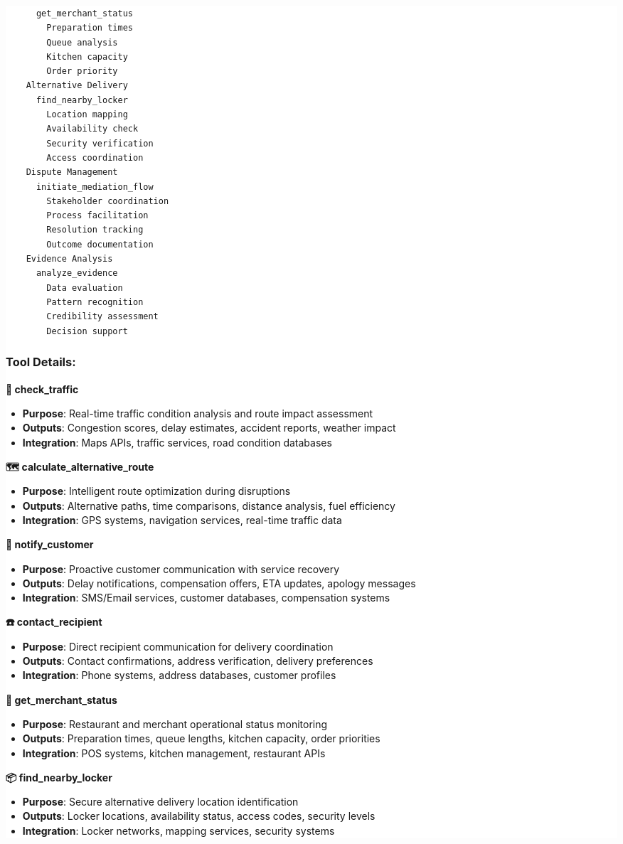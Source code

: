 ```mermaid
      get_merchant_status
        Preparation times
        Queue analysis
        Kitchen capacity
        Order priority
    Alternative Delivery
      find_nearby_locker
        Location mapping
        Availability check
        Security verification
        Access coordination
    Dispute Management
      initiate_mediation_flow
        Stakeholder coordination
        Process facilitation
        Resolution tracking
        Outcome documentation
    Evidence Analysis
      analyze_evidence
        Data evaluation
        Pattern recognition
        Credibility assessment
        Decision support
```

### Tool Details:

**🚦 check_traffic**
- **Purpose**: Real-time traffic condition analysis and route impact assessment
- **Outputs**: Congestion scores, delay estimates, accident reports, weather impact
- **Integration**: Maps APIs, traffic services, road condition databases

**🗺️ calculate_alternative_route**  
- **Purpose**: Intelligent route optimization during disruptions
- **Outputs**: Alternative paths, time comparisons, distance analysis, fuel efficiency
- **Integration**: GPS systems, navigation services, real-time traffic data

**📱 notify_customer**
- **Purpose**: Proactive customer communication with service recovery
- **Outputs**: Delay notifications, compensation offers, ETA updates, apology messages
- **Integration**: SMS/Email services, customer databases, compensation systems

**☎️ contact_recipient**
- **Purpose**: Direct recipient communication for delivery coordination
- **Outputs**: Contact confirmations, address verification, delivery preferences
- **Integration**: Phone systems, address databases, customer profiles

**🏪 get_merchant_status**
- **Purpose**: Restaurant and merchant operational status monitoring
- **Outputs**: Preparation times, queue lengths, kitchen capacity, order priorities
- **Integration**: POS systems, kitchen management, restaurant APIs

**📦 find_nearby_locker**
- **Purpose**: Secure alternative delivery location identification
- **Outputs**: Locker locations, availability status, access codes, security levels
- **Integration**: Locker networks, mapping services, security systems
